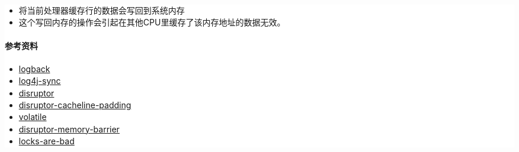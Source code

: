 -   将当前处理器缓存行的数据会写回到系统内存
-   这个写回内存的操作会引起在其他CPU里缓存了该内存地址的数据无效。

#### 参考资料
*   [logback](http://logback.qos.ch/manual/architecture.html)
*   [log4j-sync](http://logging.apache.org/log4j/2.x/manual/async.html)
*   [disruptor](https://github.com/LMAX-Exchange/disruptor/wiki/Introduction)
*   [disruptor-cacheline-padding](http://ifeve.com/disruptor-cacheline-padding/) 
*   [volatile](http://ifeve.com/volatile/) 
*   [disruptor-memory-barrier](http://ifeve.com/disruptor-memory-barrier/) 
*   [locks-are-bad](http://ifeve.com/locks-are-bad/) 
